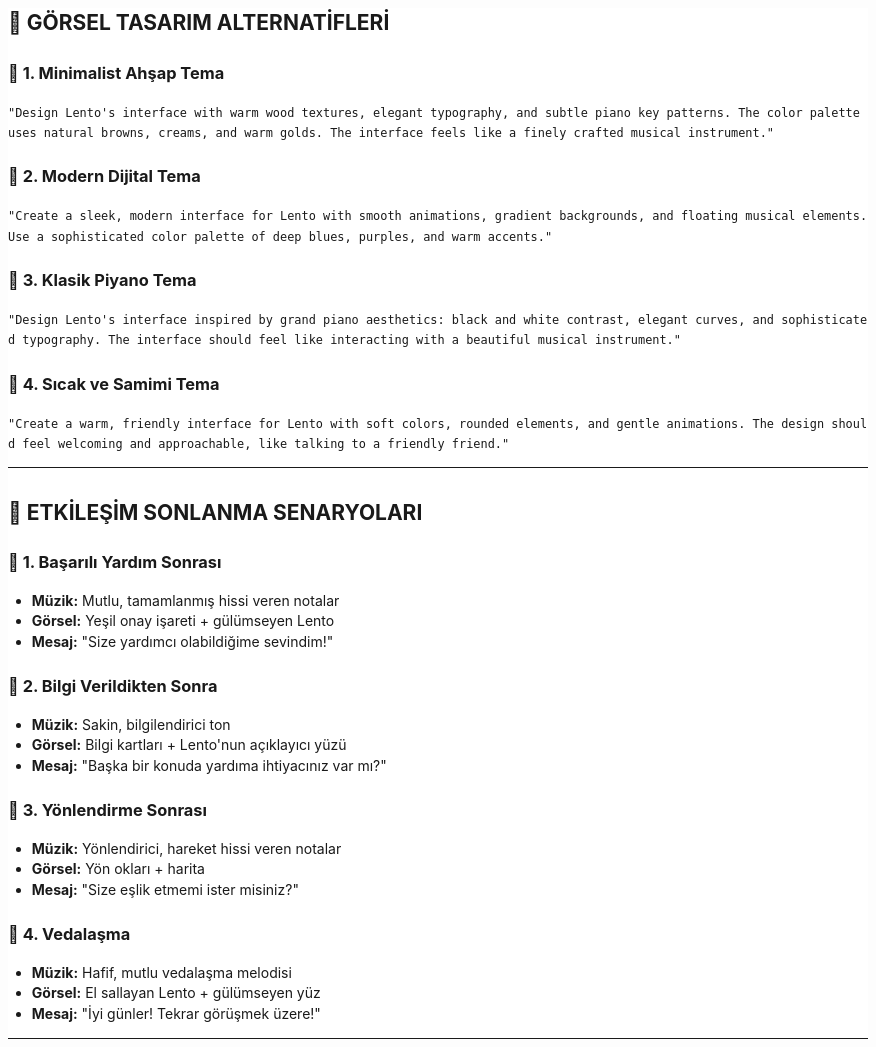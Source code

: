 
## 🎨 **GÖRSEL TASARIM ALTERNATİFLERİ**

### 🎼 **1. Minimalist Ahşap Tema**
```
"Design Lento's interface with warm wood textures, elegant typography, and subtle piano key patterns. The color palette uses natural browns, creams, and warm golds. The interface feels like a finely crafted musical instrument."
```

### 🎼 **2. Modern Dijital Tema**
```
"Create a sleek, modern interface for Lento with smooth animations, gradient backgrounds, and floating musical elements. Use a sophisticated color palette of deep blues, purples, and warm accents."
```

### 🎼 **3. Klasik Piyano Tema**
```
"Design Lento's interface inspired by grand piano aesthetics: black and white contrast, elegant curves, and sophisticated typography. The interface should feel like interacting with a beautiful musical instrument."
```

### 🎼 **4. Sıcak ve Samimi Tema**
```
"Create a warm, friendly interface for Lento with soft colors, rounded elements, and gentle animations. The design should feel welcoming and approachable, like talking to a friendly friend."
```

---

## 🎯 **ETKİLEŞİM SONLANMA SENARYOLARI**

### 🎵 **1. Başarılı Yardım Sonrası**
- **Müzik:** Mutlu, tamamlanmış hissi veren notalar
- **Görsel:** Yeşil onay işareti + gülümseyen Lento
- **Mesaj:** "Size yardımcı olabildiğime sevindim!"

### 🎵 **2. Bilgi Verildikten Sonra**
- **Müzik:** Sakin, bilgilendirici ton
- **Görsel:** Bilgi kartları + Lento'nun açıklayıcı yüzü
- **Mesaj:** "Başka bir konuda yardıma ihtiyacınız var mı?"

### 🎵 **3. Yönlendirme Sonrası**
- **Müzik:** Yönlendirici, hareket hissi veren notalar
- **Görsel:** Yön okları + harita
- **Mesaj:** "Size eşlik etmemi ister misiniz?"

### 🎵 **4. Vedalaşma**
- **Müzik:** Hafif, mutlu vedalaşma melodisi
- **Görsel:** El sallayan Lento + gülümseyen yüz
- **Mesaj:** "İyi günler! Tekrar görüşmek üzere!"

---